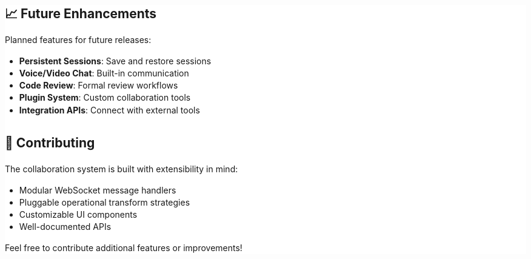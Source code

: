 ## 📈 Future Enhancements

Planned features for future releases:

- **Persistent Sessions**: Save and restore sessions
- **Voice/Video Chat**: Built-in communication
- **Code Review**: Formal review workflows
- **Plugin System**: Custom collaboration tools
- **Integration APIs**: Connect with external tools

## 🤝 Contributing

The collaboration system is built with extensibility in mind:

- Modular WebSocket message handlers
- Pluggable operational transform strategies
- Customizable UI components
- Well-documented APIs

Feel free to contribute additional features or improvements!
